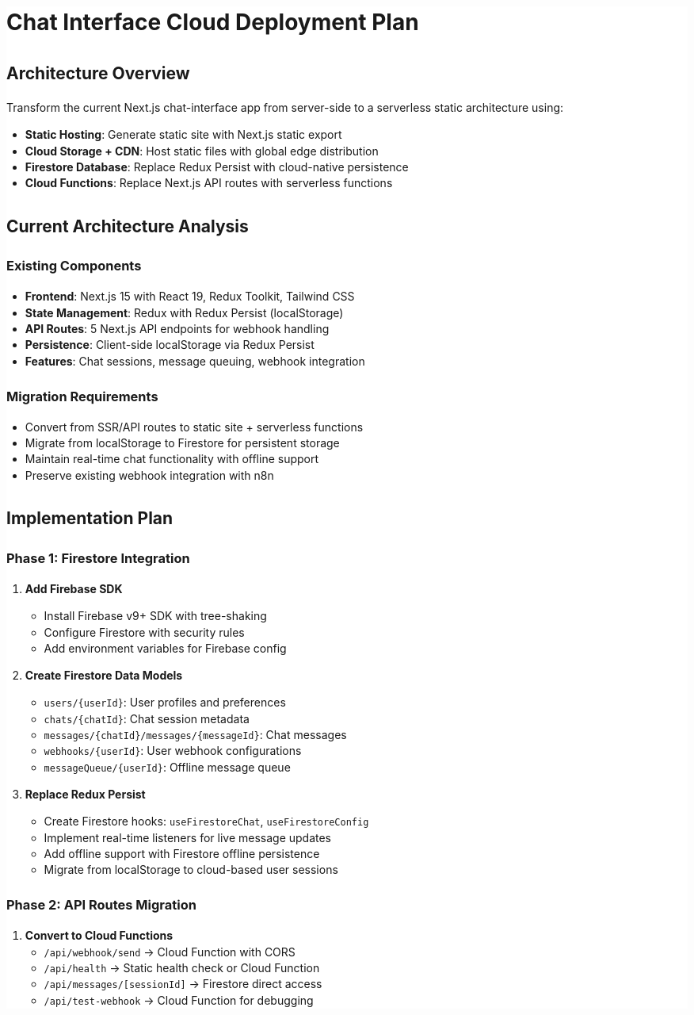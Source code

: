 # Chat Interface Cloud Deployment Plan

## Architecture Overview
Transform the current Next.js chat-interface app from server-side to a serverless static architecture using:
- **Static Hosting**: Generate static site with Next.js static export
- **Cloud Storage + CDN**: Host static files with global edge distribution
- **Firestore Database**: Replace Redux Persist with cloud-native persistence
- **Cloud Functions**: Replace Next.js API routes with serverless functions

## Current Architecture Analysis

### Existing Components
- **Frontend**: Next.js 15 with React 19, Redux Toolkit, Tailwind CSS
- **State Management**: Redux with Redux Persist (localStorage)
- **API Routes**: 5 Next.js API endpoints for webhook handling
- **Persistence**: Client-side localStorage via Redux Persist
- **Features**: Chat sessions, message queuing, webhook integration

### Migration Requirements
- Convert from SSR/API routes to static site + serverless functions
- Migrate from localStorage to Firestore for persistent storage
- Maintain real-time chat functionality with offline support
- Preserve existing webhook integration with n8n

## Implementation Plan

### Phase 1: Firestore Integration
1. **Add Firebase SDK**
   - Install Firebase v9+ SDK with tree-shaking
   - Configure Firestore with security rules
   - Add environment variables for Firebase config

2. **Create Firestore Data Models**
   - `users/{userId}`: User profiles and preferences
   - `chats/{chatId}`: Chat session metadata
   - `messages/{chatId}/messages/{messageId}`: Chat messages
   - `webhooks/{userId}`: User webhook configurations
   - `messageQueue/{userId}`: Offline message queue

3. **Replace Redux Persist**
   - Create Firestore hooks: `useFirestoreChat`, `useFirestoreConfig`
   - Implement real-time listeners for live message updates
   - Add offline support with Firestore offline persistence
   - Migrate from localStorage to cloud-based user sessions

### Phase 2: API Routes Migration
1. **Convert to Cloud Functions**
   - `/api/webhook/send` → Cloud Function with CORS
   - `/api/health` → Static health check or Cloud Function
   - `/api/messages/[sessionId]` → Firestore direct access
   - `/api/test-webhook` → Cloud Function for debugging
